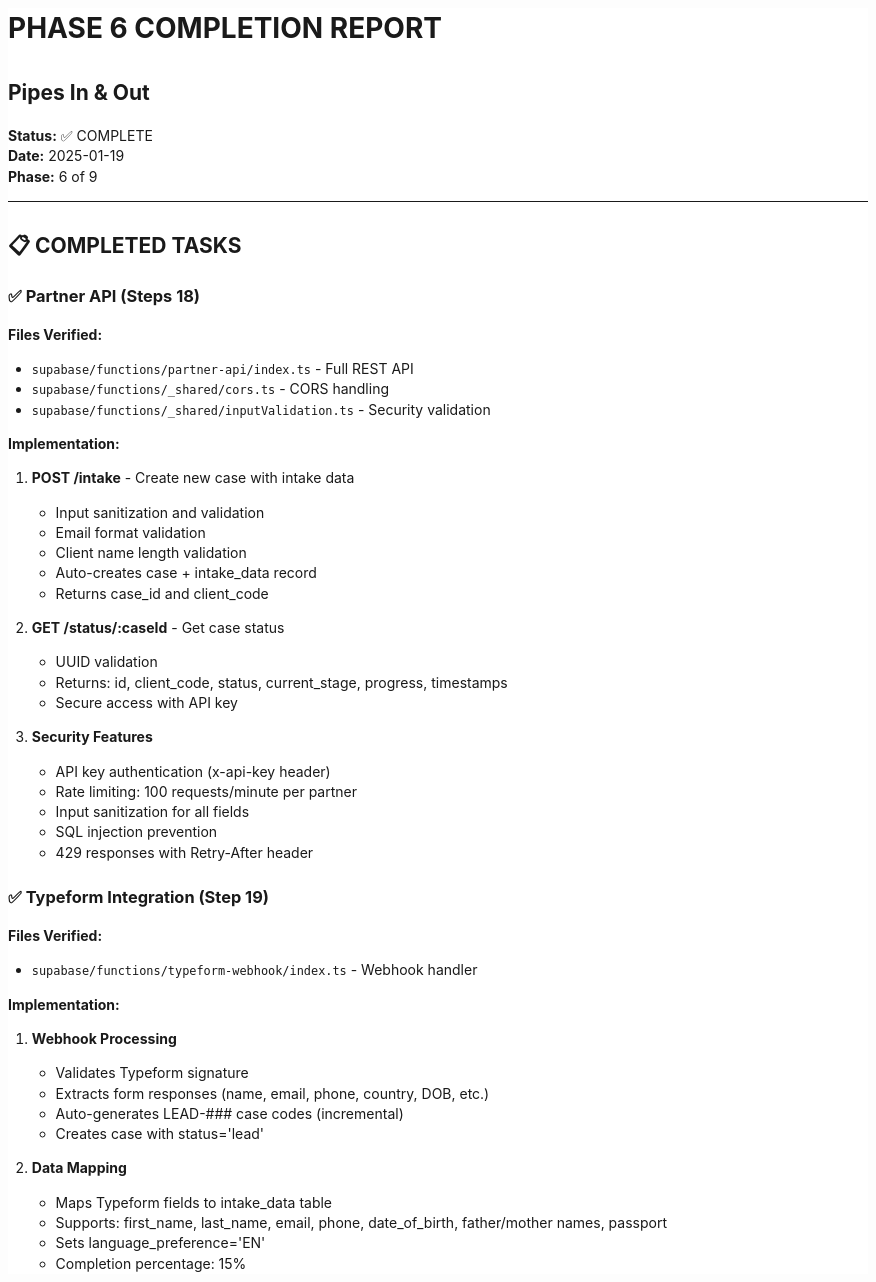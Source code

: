 # PHASE 6 COMPLETION REPORT
## Pipes In & Out

**Status:** ✅ COMPLETE  
**Date:** 2025-01-19  
**Phase:** 6 of 9

---

## 📋 COMPLETED TASKS

### ✅ Partner API (Steps 18)
**Files Verified:**
- `supabase/functions/partner-api/index.ts` - Full REST API
- `supabase/functions/_shared/cors.ts` - CORS handling
- `supabase/functions/_shared/inputValidation.ts` - Security validation

**Implementation:**
1. **POST /intake** - Create new case with intake data
   - Input sanitization and validation
   - Email format validation
   - Client name length validation
   - Auto-creates case + intake_data record
   - Returns case_id and client_code

2. **GET /status/:caseId** - Get case status
   - UUID validation
   - Returns: id, client_code, status, current_stage, progress, timestamps
   - Secure access with API key

3. **Security Features**
   - API key authentication (x-api-key header)
   - Rate limiting: 100 requests/minute per partner
   - Input sanitization for all fields
   - SQL injection prevention
   - 429 responses with Retry-After header

### ✅ Typeform Integration (Step 19)
**Files Verified:**
- `supabase/functions/typeform-webhook/index.ts` - Webhook handler

**Implementation:**
1. **Webhook Processing**
   - Validates Typeform signature
   - Extracts form responses (name, email, phone, country, DOB, etc.)
   - Auto-generates LEAD-### case codes (incremental)
   - Creates case with status='lead'

2. **Data Mapping**
   - Maps Typeform fields to intake_data table
   - Supports: first_name, last_name, email, phone, date_of_birth, father/mother names, passport
   - Sets language_preference='EN'
   - Completion percentage: 15%
